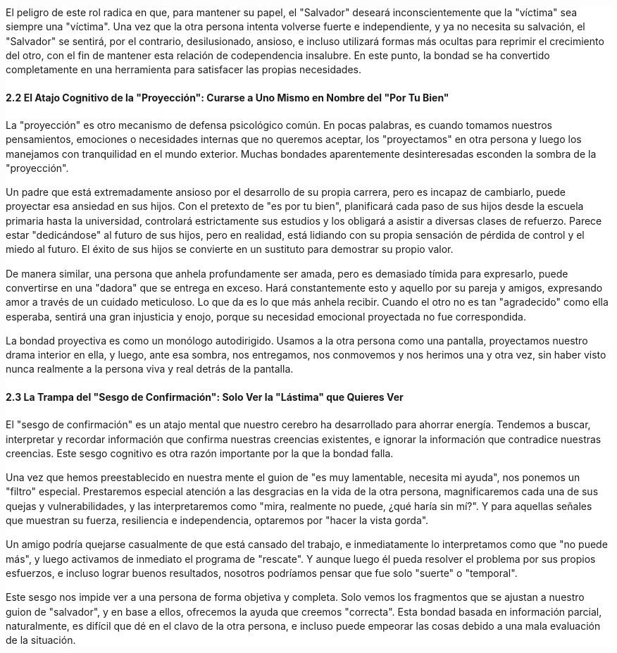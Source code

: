 El peligro de este rol radica en que, para mantener su papel, el "Salvador" deseará inconscientemente que la "víctima" sea siempre una "víctima". Una vez que la otra persona intenta volverse fuerte e independiente, y ya no necesita su salvación, el "Salvador" se sentirá, por el contrario, desilusionado, ansioso, e incluso utilizará formas más ocultas para reprimir el crecimiento del otro, con el fin de mantener esta relación de codependencia insalubre. En este punto, la bondad se ha convertido completamente en una herramienta para satisfacer las propias necesidades.

#### 2.2 El Atajo Cognitivo de la "Proyección": Curarse a Uno Mismo en Nombre del "Por Tu Bien"

La "proyección" es otro mecanismo de defensa psicológico común. En pocas palabras, es cuando tomamos nuestros pensamientos, emociones o necesidades internas que no queremos aceptar, los "proyectamos" en otra persona y luego los manejamos con tranquilidad en el mundo exterior. Muchas bondades aparentemente desinteresadas esconden la sombra de la "proyección".

Un padre que está extremadamente ansioso por el desarrollo de su propia carrera, pero es incapaz de cambiarlo, puede proyectar esa ansiedad en sus hijos. Con el pretexto de "es por tu bien", planificará cada paso de sus hijos desde la escuela primaria hasta la universidad, controlará estrictamente sus estudios y los obligará a asistir a diversas clases de refuerzo. Parece estar "dedicándose" al futuro de sus hijos, pero en realidad, está lidiando con su propia sensación de pérdida de control y el miedo al futuro. El éxito de sus hijos se convierte en un sustituto para demostrar su propio valor.

De manera similar, una persona que anhela profundamente ser amada, pero es demasiado tímida para expresarlo, puede convertirse en una "dadora" que se entrega en exceso. Hará constantemente esto y aquello por su pareja y amigos, expresando amor a través de un cuidado meticuloso. Lo que da es lo que más anhela recibir. Cuando el otro no es tan "agradecido" como ella esperaba, sentirá una gran injusticia y enojo, porque su necesidad emocional proyectada no fue correspondida.

La bondad proyectiva es como un monólogo autodirigido. Usamos a la otra persona como una pantalla, proyectamos nuestro drama interior en ella, y luego, ante esa sombra, nos entregamos, nos conmovemos y nos herimos una y otra vez, sin haber visto nunca realmente a la persona viva y real detrás de la pantalla.

#### 2.3 La Trampa del "Sesgo de Confirmación": Solo Ver la "Lástima" que Quieres Ver

El "sesgo de confirmación" es un atajo mental que nuestro cerebro ha desarrollado para ahorrar energía. Tendemos a buscar, interpretar y recordar información que confirma nuestras creencias existentes, e ignorar la información que contradice nuestras creencias. Este sesgo cognitivo es otra razón importante por la que la bondad falla.

Una vez que hemos preestablecido en nuestra mente el guion de "es muy lamentable, necesita mi ayuda", nos ponemos un "filtro" especial. Prestaremos especial atención a las desgracias en la vida de la otra persona, magnificaremos cada una de sus quejas y vulnerabilidades, y las interpretaremos como "mira, realmente no puede, ¿qué haría sin mí?". Y para aquellas señales que muestran su fuerza, resiliencia e independencia, optaremos por "hacer la vista gorda".

Un amigo podría quejarse casualmente de que está cansado del trabajo, e inmediatamente lo interpretamos como que "no puede más", y luego activamos de inmediato el programa de "rescate". Y aunque luego él pueda resolver el problema por sus propios esfuerzos, e incluso lograr buenos resultados, nosotros podríamos pensar que fue solo "suerte" o "temporal".

Este sesgo nos impide ver a una persona de forma objetiva y completa. Solo vemos los fragmentos que se ajustan a nuestro guion de "salvador", y en base a ellos, ofrecemos la ayuda que creemos "correcta". Esta bondad basada en información parcial, naturalmente, es difícil que dé en el clavo de la otra persona, e incluso puede empeorar las cosas debido a una mala evaluación de la situación.
